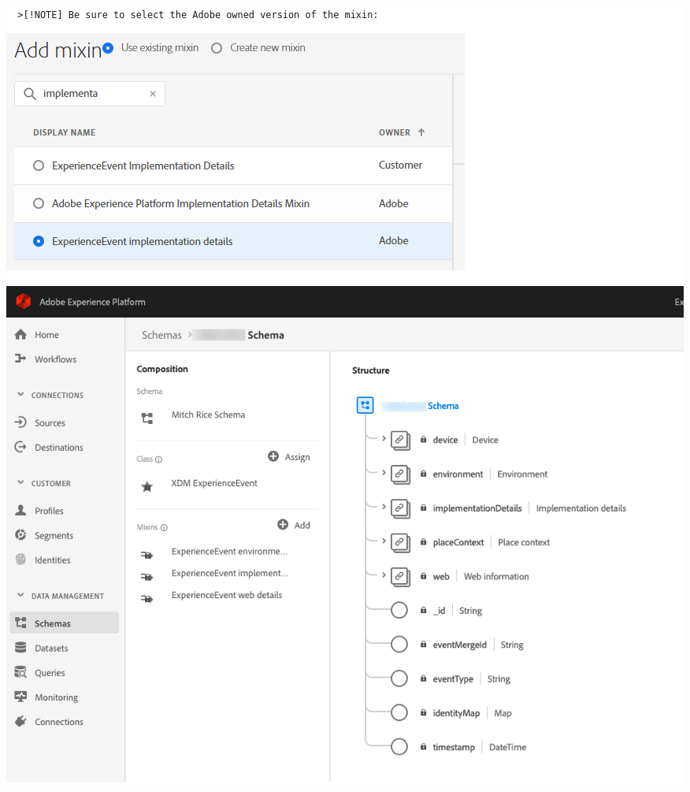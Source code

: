       >[!NOTE] Be sure to select the Adobe owned version of the mixin:


   ![alt_text](assets/image002.png)

   ![alt_text](assets/image003.png)
